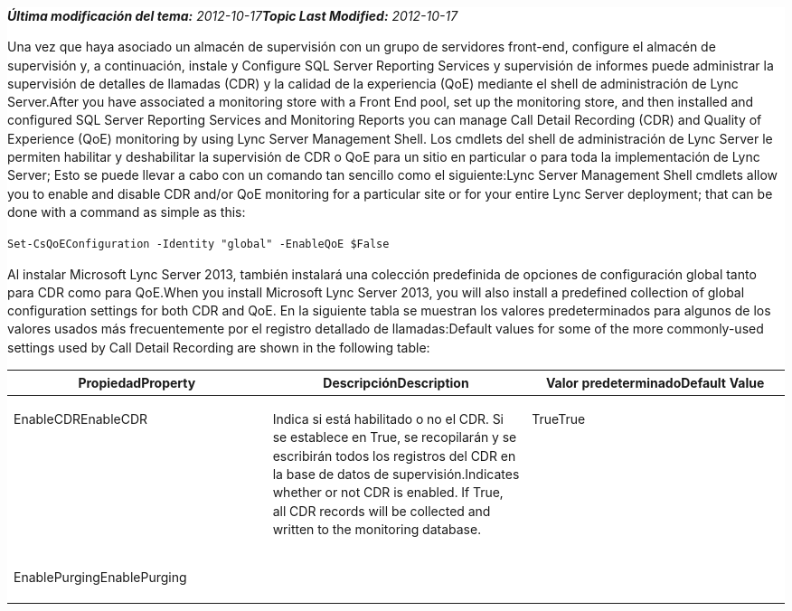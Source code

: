 <span data-ttu-id="51b3a-105">_**Última modificación del tema:** 2012-10-17_</span><span class="sxs-lookup"><span data-stu-id="51b3a-105">_**Topic Last Modified:** 2012-10-17_</span></span>

<span data-ttu-id="51b3a-106">Una vez que haya asociado un almacén de supervisión con un grupo de servidores front-end, configure el almacén de supervisión y, a continuación, instale y Configure SQL Server Reporting Services y supervisión de informes puede administrar la supervisión de detalles de llamadas (CDR) y la calidad de la experiencia (QoE) mediante el shell de administración de Lync Server.</span><span class="sxs-lookup"><span data-stu-id="51b3a-106">After you have associated a monitoring store with a Front End pool, set up the monitoring store, and then installed and configured SQL Server Reporting Services and Monitoring Reports you can manage Call Detail Recording (CDR) and Quality of Experience (QoE) monitoring by using Lync Server Management Shell.</span></span> <span data-ttu-id="51b3a-107">Los cmdlets del shell de administración de Lync Server le permiten habilitar y deshabilitar la supervisión de CDR o QoE para un sitio en particular o para toda la implementación de Lync Server; Esto se puede llevar a cabo con un comando tan sencillo como el siguiente:</span><span class="sxs-lookup"><span data-stu-id="51b3a-107">Lync Server Management Shell cmdlets allow you to enable and disable CDR and/or QoE monitoring for a particular site or for your entire Lync Server deployment; that can be done with a command as simple as this:</span></span>

    Set-CsQoEConfiguration -Identity "global" -EnableQoE $False

<span data-ttu-id="51b3a-108">Al instalar Microsoft Lync Server 2013, también instalará una colección predefinida de opciones de configuración global tanto para CDR como para QoE.</span><span class="sxs-lookup"><span data-stu-id="51b3a-108">When you install Microsoft Lync Server 2013, you will also install a predefined collection of global configuration settings for both CDR and QoE.</span></span> <span data-ttu-id="51b3a-109">En la siguiente tabla se muestran los valores predeterminados para algunos de los valores usados más frecuentemente por el registro detallado de llamadas:</span><span class="sxs-lookup"><span data-stu-id="51b3a-109">Default values for some of the more commonly-used settings used by Call Detail Recording are shown in the following table:</span></span>


<table>
<colgroup>
<col style="width: 33%" />
<col style="width: 33%" />
<col style="width: 33%" />
</colgroup>
<thead>
<tr class="header">
<th><span data-ttu-id="51b3a-110">Propiedad</span><span class="sxs-lookup"><span data-stu-id="51b3a-110">Property</span></span></th>
<th><span data-ttu-id="51b3a-111">Descripción</span><span class="sxs-lookup"><span data-stu-id="51b3a-111">Description</span></span></th>
<th><span data-ttu-id="51b3a-112">Valor predeterminado</span><span class="sxs-lookup"><span data-stu-id="51b3a-112">Default Value</span></span></th>
</tr>
</thead>
<tbody>
<tr class="odd">
<td><p><span data-ttu-id="51b3a-113">EnableCDR</span><span class="sxs-lookup"><span data-stu-id="51b3a-113">EnableCDR</span></span></p></td>
<td><p><span data-ttu-id="51b3a-p103">Indica si está habilitado o no el CDR. Si se establece en True, se recopilarán y se escribirán todos los registros del CDR en la base de datos de supervisión.</span><span class="sxs-lookup"><span data-stu-id="51b3a-p103">Indicates whether or not CDR is enabled. If True, all CDR records will be collected and written to the monitoring database.</span></span></p></td>
<td><p><span data-ttu-id="51b3a-116">True</span><span class="sxs-lookup"><span data-stu-id="51b3a-116">True</span></span></p></td>
</tr>
<tr class="even">
<td><p><span data-ttu-id="51b3a-117">EnablePurging</span><span class="sxs-lookup"><span data-stu-id="51b3a-117">EnablePurging</span></span></p></td>